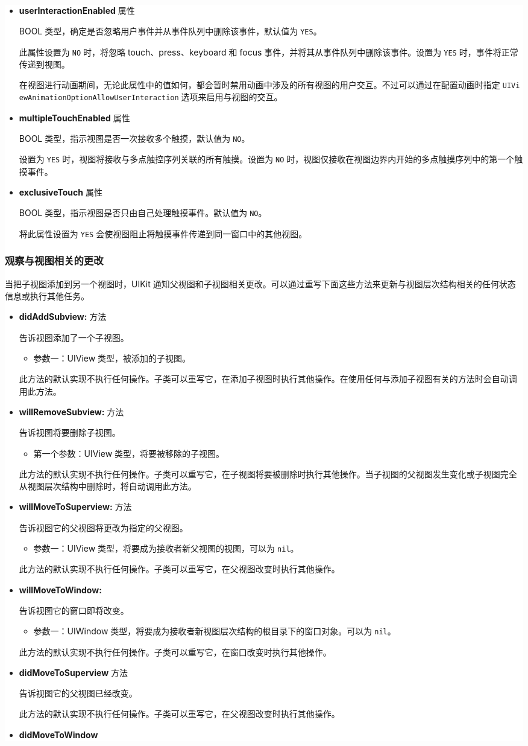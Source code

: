 - **userInteractionEnabled** 属性

    BOOL 类型，确定是否忽略用户事件并从事件队列中删除该事件，默认值为 `YES`。
    
    此属性设置为 `NO` 时，将忽略 touch、press、keyboard 和 focus 事件，并将其从事件队列中删除该事件。设置为 `YES` 时，事件将正常传递到视图。
    
    在视图进行动画期间，无论此属性中的值如何，都会暂时禁用动画中涉及的所有视图的用户交互。不过可以通过在配置动画时指定 `UIViewAnimationOptionAllowUserInteraction` 选项来启用与视图的交互。

- **multipleTouchEnabled** 属性

    BOOL 类型，指示视图是否一次接收多个触摸，默认值为 `NO`。
    
    设置为 `YES` 时，视图将接收与多点触控序列关联的所有触摸。设置为 `NO` 时，视图仅接收在视图边界内开始的多点触摸序列中的第一个触摸事件。
    
- **exclusiveTouch** 属性

    BOOL 类型，指示视图是否只由自己处理触摸事件。默认值为 `NO`。
    
    将此属性设置为 `YES` 会使视图阻止将触摸事件传递到同一窗口中的其他视图。
  
### 观察与视图相关的更改

当把子视图添加到另一个视图时，UIKit 通知父视图和子视图相关更改。可以通过重写下面这些方法来更新与视图层次结构相关的任何状态信息或执行其他任务。

- **didAddSubview:** 方法

    告诉视图添加了一个子视图。

    - 参数一：UIView 类型，被添加的子视图。
  
    此方法的默认实现不执行任何操作。子类可以重写它，在添加子视图时执行其他操作。在使用任何与添加子视图有关的方法时会自动调用此方法。

- **willRemoveSubview:** 方法

    告诉视图将要删除子视图。

    - 第一个参数：UIView 类型，将要被移除的子视图。

    此方法的默认实现不执行任何操作。子类可以重写它，在子视图将要被删除时执行其他操作。当子视图的父视图发生变化或子视图完全从视图层次结构中删除时，将自动调用此方法。

- **willMoveToSuperview:** 方法

    告诉视图它的父视图将更改为指定的父视图。

    - 参数一：UIView 类型，将要成为接收者新父视图的视图，可以为 `nil`。

    此方法的默认实现不执行任何操作。子类可以重写它，在父视图改变时执行其他操作。

- **willMoveToWindow:**

    告诉视图它的窗口即将改变。

    - 参数一：UIWindow 类型，将要成为接收者新视图层次结构的根目录下的窗口对象。可以为 `nil`。

    此方法的默认实现不执行任何操作。子类可以重写它，在窗口改变时执行其他操作。

- **didMoveToSuperview** 方法

    告诉视图它的父视图已经改变。

    此方法的默认实现不执行任何操作。子类可以重写它，在父视图改变时执行其他操作。

- **didMoveToWindow**
